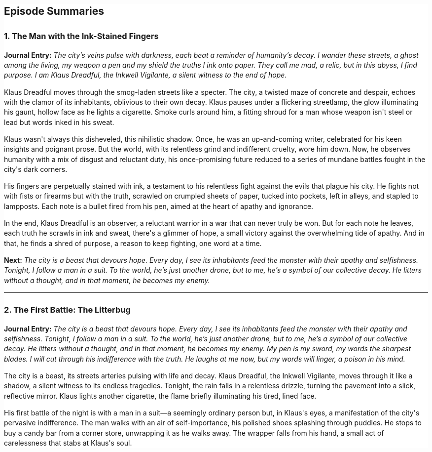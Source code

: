 ## Episode Summaries

### 1. The Man with the Ink-Stained Fingers

**Journal Entry:**
*The city’s veins pulse with darkness, each beat a reminder of humanity’s decay. I wander these streets, a ghost among the living, my weapon a pen and my shield the truths I ink onto paper. They call me mad, a relic, but in this abyss, I find purpose. I am Klaus Dreadful, the Inkwell Vigilante, a silent witness to the end of hope.*

Klaus Dreadful moves through the smog-laden streets like a specter. The city, a twisted maze of concrete and despair, echoes with the clamor of its inhabitants, oblivious to their own decay. Klaus pauses under a flickering streetlamp, the glow illuminating his gaunt, hollow face as he lights a cigarette. Smoke curls around him, a fitting shroud for a man whose weapon isn't steel or lead but words inked in his sweat.

Klaus wasn't always this disheveled, this nihilistic shadow. Once, he was an up-and-coming writer, celebrated for his keen insights and poignant prose. But the world, with its relentless grind and indifferent cruelty, wore him down. Now, he observes humanity with a mix of disgust and reluctant duty, his once-promising future reduced to a series of mundane battles fought in the city's dark corners.

His fingers are perpetually stained with ink, a testament to his relentless fight against the evils that plague his city. He fights not with fists or firearms but with the truth, scrawled on crumpled sheets of paper, tucked into pockets, left in alleys, and stapled to lampposts. Each note is a bullet fired from his pen, aimed at the heart of apathy and ignorance.

In the end, Klaus Dreadful is an observer, a reluctant warrior in a war that can never truly be won. But for each note he leaves, each truth he scrawls in ink and sweat, there's a glimmer of hope, a small victory against the overwhelming tide of apathy. And in that, he finds a shred of purpose, a reason to keep fighting, one word at a time.

**Next:** *The city is a beast that devours hope. Every day, I see its inhabitants feed the monster with their apathy and selfishness. Tonight, I follow a man in a suit. To the world, he’s just another drone, but to me, he’s a symbol of our collective decay. He litters without a thought, and in that moment, he becomes my enemy.*

---

### 2. The First Battle: The Litterbug

**Journal Entry:**
*The city is a beast that devours hope. Every day, I see its inhabitants feed the monster with their apathy and selfishness. Tonight, I follow a man in a suit. To the world, he’s just another drone, but to me, he’s a symbol of our collective decay. He litters without a thought, and in that moment, he becomes my enemy. My pen is my sword, my words the sharpest blades. I will cut through his indifference with the truth. He laughs at me now, but my words will linger, a poison in his mind.*

The city is a beast, its streets arteries pulsing with life and decay. Klaus Dreadful, the Inkwell Vigilante, moves through it like a shadow, a silent witness to its endless tragedies. Tonight, the rain falls in a relentless drizzle, turning the pavement into a slick, reflective mirror. Klaus lights another cigarette, the flame briefly illuminating his tired, lined face.

His first battle of the night is with a man in a suit—a seemingly ordinary person but, in Klaus's eyes, a manifestation of the city's pervasive indifference. The man walks with an air of self-importance, his polished shoes splashing through puddles. He stops to buy a candy bar from a corner store, unwrapping it as he walks away. The wrapper falls from his hand, a small act of carelessness that stabs at Klaus's soul.
